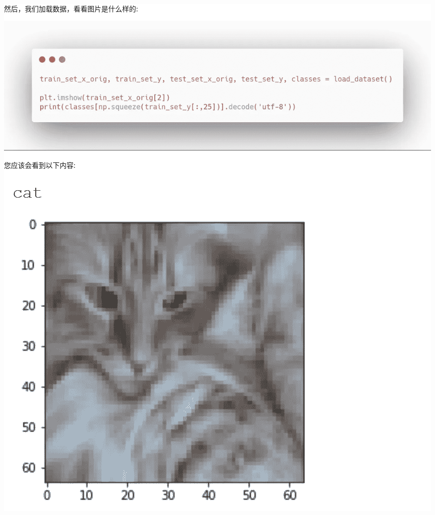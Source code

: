 然后，我们加载数据，看看图片是什么样的:

![](img/af8ca300c8eced41b669073a7ffcc963.png)

您应该会看到以下内容:

![](img/f39ba2c42061392bb1756f186fc2cdc7.png)
